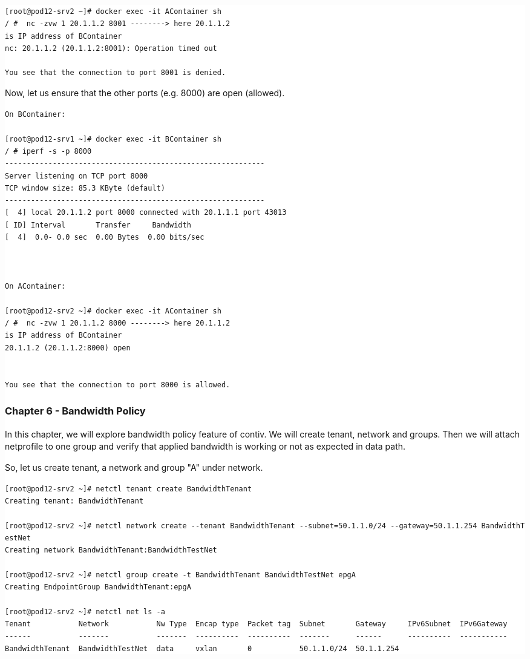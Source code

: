 ```
[root@pod12-srv2 ~]# docker exec -it AContainer sh
/ #  nc -zvw 1 20.1.1.2 8001 --------> here 20.1.1.2 
is IP address of BContainer
nc: 20.1.1.2 (20.1.1.2:8001): Operation timed out

You see that the connection to port 8001 is denied.

```

Now, let us ensure that the other ports (e.g. 8000) are open (allowed). 

```
On BContainer:

[root@pod12-srv1 ~]# docker exec -it BContainer sh
/ # iperf -s -p 8000
------------------------------------------------------------
Server listening on TCP port 8000
TCP window size: 85.3 KByte (default)
------------------------------------------------------------
[  4] local 20.1.1.2 port 8000 connected with 20.1.1.1 port 43013
[ ID] Interval       Transfer     Bandwidth
[  4]  0.0- 0.0 sec  0.00 Bytes  0.00 bits/sec



On AContainer:

[root@pod12-srv2 ~]# docker exec -it AContainer sh
/ #  nc -zvw 1 20.1.1.2 8000 --------> here 20.1.1.2 
is IP address of BContainer
20.1.1.2 (20.1.1.2:8000) open 


You see that the connection to port 8000 is allowed.

```


### Chapter 6 - Bandwidth Policy

In this chapter, we will explore bandwidth policy feature of contiv. 
We will create tenant, network and groups. Then we will attach netprofile to one group
and verify that applied bandwidth is working or not as expected in data path.


So, let us create tenant, a network and group "A" under network.


```
[root@pod12-srv2 ~]# netctl tenant create BandwidthTenant
Creating tenant: BandwidthTenant

[root@pod12-srv2 ~]# netctl network create --tenant BandwidthTenant --subnet=50.1.1.0/24 --gateway=50.1.1.254 BandwidthTestNet
Creating network BandwidthTenant:BandwidthTestNet

[root@pod12-srv2 ~]# netctl group create -t BandwidthTenant BandwidthTestNet epgA
Creating EndpointGroup BandwidthTenant:epgA

[root@pod12-srv2 ~]# netctl net ls -a 
Tenant           Network           Nw Type  Encap type  Packet tag  Subnet       Gateway     IPv6Subnet  IPv6Gateway
------           -------           -------  ----------  ----------  -------      ------      ----------  -----------
BandwidthTenant  BandwidthTestNet  data     vxlan       0           50.1.1.0/24  50.1.1.254              
```